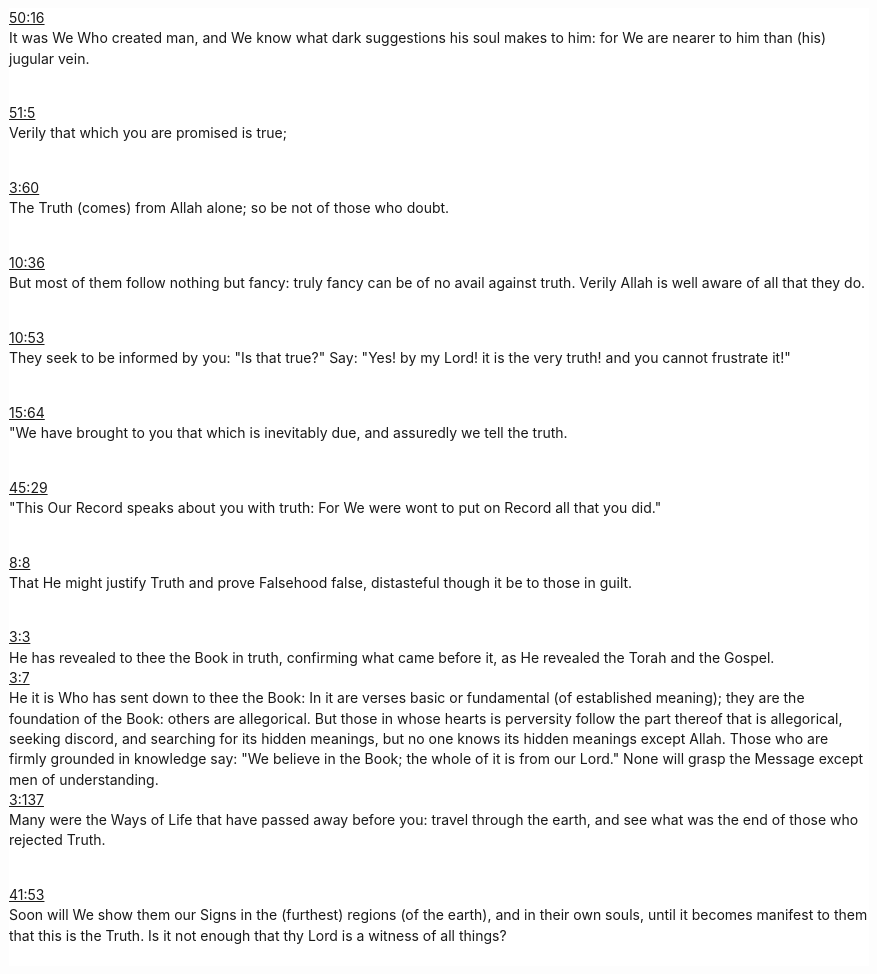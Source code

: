 <a target="_blank" rel="noopener noreferrer" href="https://quran.com/50/16">50:16</a><br/>
It was We Who created man, and We know what dark suggestions his soul makes to him: for We are nearer to him than (his) jugular vein. 
<br/><br/>

<a target="_blank" rel="noopener noreferrer" href="https://quran.com/51/5">51:5</a><br/>
Verily that which you are promised is true; 
<br/><br/>

<a target="_blank" rel="noopener noreferrer" href="https://quran.com/3/60">3:60</a><br/>
The Truth (comes) from Allah alone; so be not of those who doubt. 
<br/><br/>

<a target="_blank" rel="noopener noreferrer" href="https://quran.com/10/36">10:36</a><br/>
But most of them follow nothing but fancy: truly fancy can be of no avail against truth. Verily Allah is well aware of all that they do. 
<br/><br/>

<a target="_blank" rel="noopener noreferrer" href="https://quran.com/10/53">10:53</a><br/>
They seek to be informed by you: "Is that true?" Say: "Yes! by my Lord! it is the very truth! and you cannot frustrate it!" 
<br/><br/>

<a target="_blank" rel="noopener noreferrer" href="https://quran.com/15/64">15:64</a><br/>
"We have brought to you that which is inevitably due, and assuredly we tell the truth. 
<br/><br/>

<a target="_blank" rel="noopener noreferrer" href="https://quran.com/45/29">45:29</a><br/> 
"This Our Record speaks about you with truth: For We were wont to put on Record all that you did." 
<br/><br/>

<a target="_blank" rel="noopener noreferrer" href="https://quran.com/8/8">8:8</a><br/>
That He might justify Truth and prove Falsehood false, distasteful though it be to those in guilt. 
<br/><br/>

<a target="_blank" rel="noopener noreferrer" href="https://quran.com/3/3">3:3</a><br/>
He has revealed to thee the Book in truth, confirming what came before it, as He revealed the Torah and the Gospel.<br/>
<a target="_blank" rel="noopener noreferrer" href="https://quran.com/3/7">3:7</a><br/>
He it is Who has sent down to thee the Book: In it are verses basic or fundamental (of established meaning); they are the foundation of the Book: others are allegorical. But those in whose hearts is perversity follow the part thereof that is allegorical, seeking discord, and searching for its hidden meanings, but no one knows its hidden meanings except Allah. Those who are firmly grounded in knowledge say: "We believe in the Book; the whole of it is from our Lord." None will grasp the Message except men of understanding.<br/>
<a target="_blank" rel="noopener noreferrer" href="https://quran.com/3/137">3:137</a><br/>
Many were the Ways of Life that have passed away before you: travel through the earth, and see what was the end of those who rejected Truth. 
<br/><br/>

<a target="_blank" rel="noopener noreferrer" href="https://quran.com/41/53">41:53</a><br/>
Soon will We show them our Signs in the (furthest) regions (of the earth), and in their own souls, until it becomes manifest to them that this is the Truth. Is it not enough that thy Lord is a witness of all things? 
<br/><br/>
